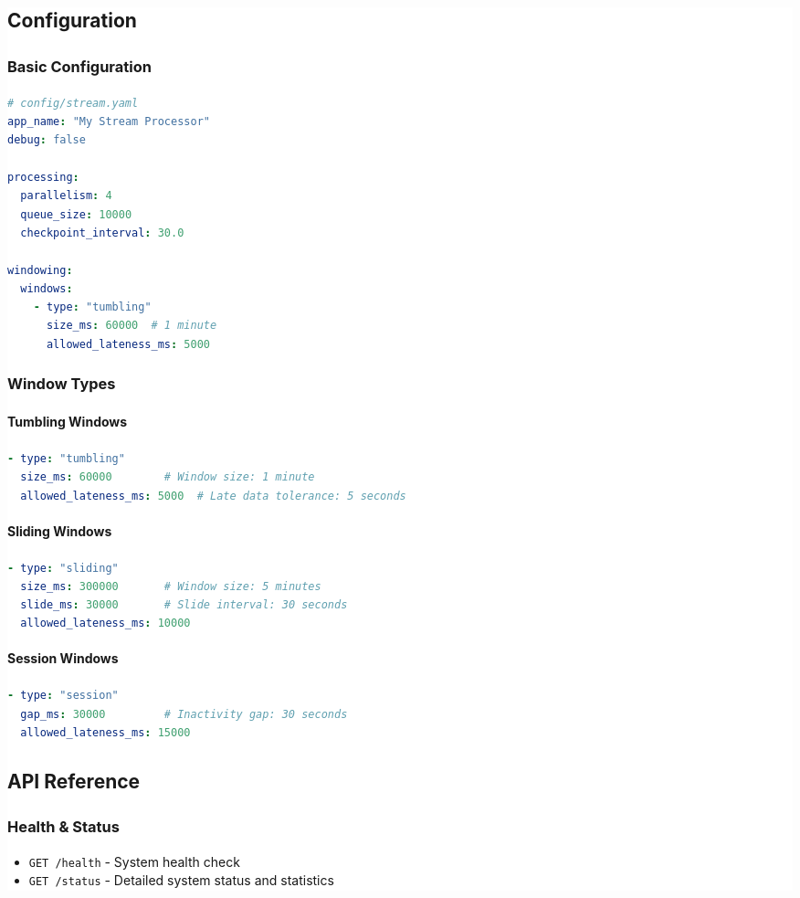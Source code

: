 ## Configuration

### Basic Configuration

```yaml
# config/stream.yaml
app_name: "My Stream Processor"
debug: false

processing:
  parallelism: 4
  queue_size: 10000
  checkpoint_interval: 30.0

windowing:
  windows:
    - type: "tumbling"
      size_ms: 60000  # 1 minute
      allowed_lateness_ms: 5000
```

### Window Types

#### Tumbling Windows
```yaml
- type: "tumbling"
  size_ms: 60000        # Window size: 1 minute
  allowed_lateness_ms: 5000  # Late data tolerance: 5 seconds
```

#### Sliding Windows
```yaml
- type: "sliding"
  size_ms: 300000       # Window size: 5 minutes
  slide_ms: 30000       # Slide interval: 30 seconds
  allowed_lateness_ms: 10000
```

#### Session Windows
```yaml
- type: "session"
  gap_ms: 30000         # Inactivity gap: 30 seconds
  allowed_lateness_ms: 15000
```

## API Reference

### Health & Status

- `GET /health` - System health check
- `GET /status` - Detailed system status and statistics
